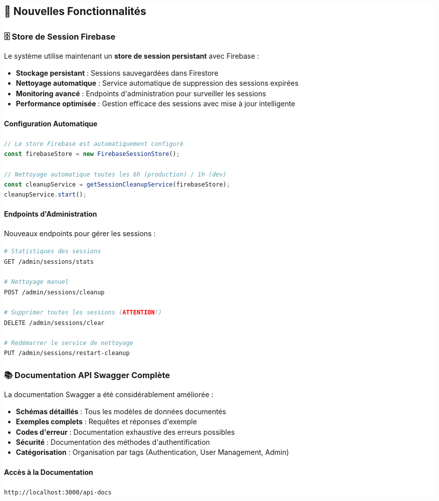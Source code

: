 ## 🔧 Nouvelles Fonctionnalités

### 🗄️ Store de Session Firebase

Le système utilise maintenant un **store de session persistant** avec Firebase :

- **Stockage persistant** : Sessions sauvegardées dans Firestore
- **Nettoyage automatique** : Service automatique de suppression des sessions expirées
- **Monitoring avancé** : Endpoints d'administration pour surveiller les sessions
- **Performance optimisée** : Gestion efficace des sessions avec mise à jour intelligente

#### Configuration Automatique

```typescript
// Le store Firebase est automatiquement configuré
const firebaseStore = new FirebaseSessionStore();

// Nettoyage automatique toutes les 6h (production) / 1h (dev)
const cleanupService = getSessionCleanupService(firebaseStore);
cleanupService.start();
```

#### Endpoints d'Administration

Nouveaux endpoints pour gérer les sessions :

```bash
# Statistiques des sessions
GET /admin/sessions/stats

# Nettoyage manuel
POST /admin/sessions/cleanup

# Supprimer toutes les sessions (ATTENTION!)
DELETE /admin/sessions/clear

# Redémarrer le service de nettoyage
PUT /admin/sessions/restart-cleanup
```

### 📚 Documentation API Swagger Complète

La documentation Swagger a été considérablement améliorée :

- **Schémas détaillés** : Tous les modèles de données documentés
- **Exemples complets** : Requêtes et réponses d'exemple
- **Codes d'erreur** : Documentation exhaustive des erreurs possibles
- **Sécurité** : Documentation des méthodes d'authentification
- **Catégorisation** : Organisation par tags (Authentication, User Management, Admin)

#### Accès à la Documentation

```
http://localhost:3000/api-docs
```
